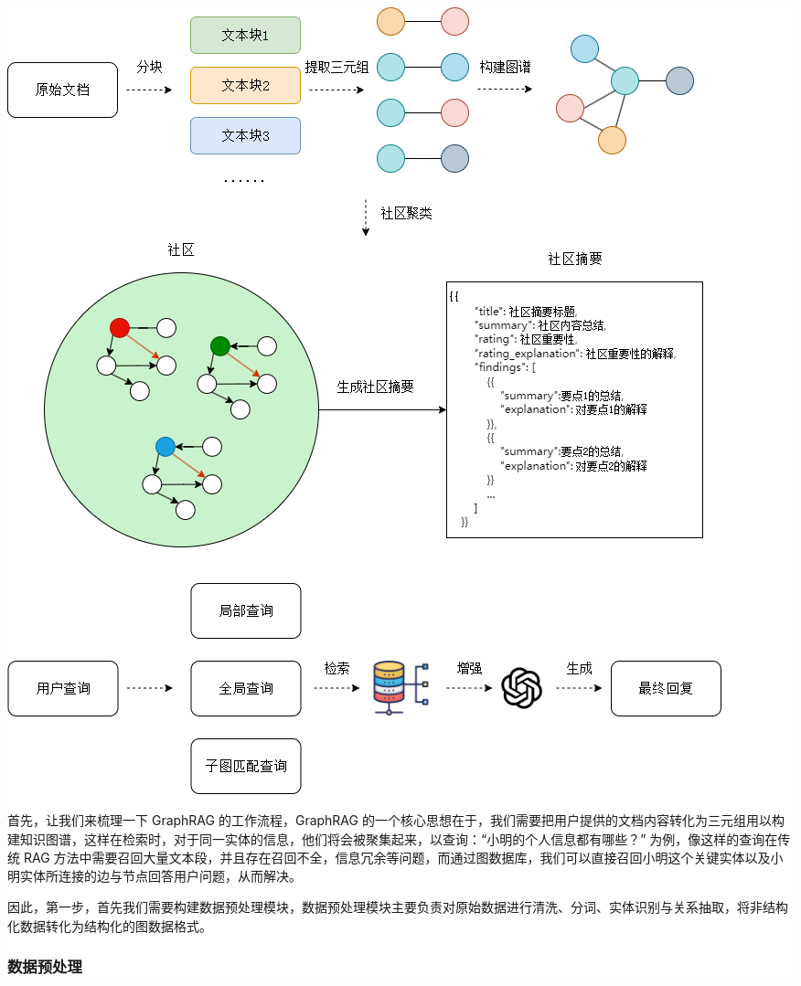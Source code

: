 ![workflow](images/workflow.png)

首先，让我们来梳理一下 GraphRAG 的工作流程，GraphRAG 的一个核心思想在于，我们需要把用户提供的文档内容转化为三元组用以构建知识图谱，这样在检索时，对于同一实体的信息，他们将会被聚集起来，以查询：“小明的个人信息都有哪些？” 为例，像这样的查询在传统 RAG 方法中需要召回大量文本段，并且存在召回不全，信息冗余等问题，而通过图数据库，我们可以直接召回小明这个关键实体以及小明实体所连接的边与节点回答用户问题，从而解决。

因此，第一步，首先我们需要构建数据预处理模块，数据预处理模块主要负责对原始数据进行清洗、分词、实体识别与关系抽取，将非结构化数据转化为结构化的图数据格式。

### 数据预处理
